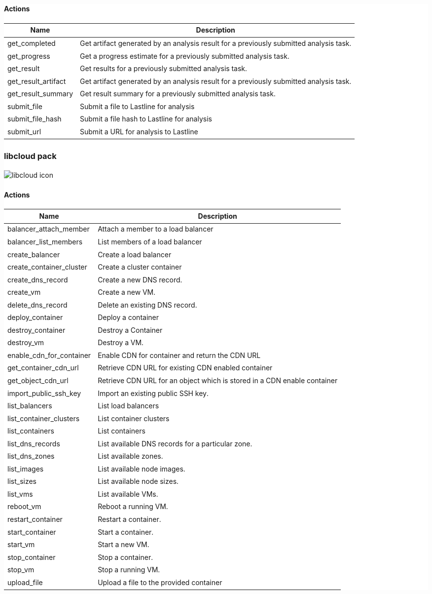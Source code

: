#### Actions

Name | Description
---- | -----------
get_completed | Get artifact generated by an analysis result for a previously submitted analysis task.
get_progress | Get a progress estimate for a previously submitted analysis task.
get_result | Get results for a previously submitted analysis task.
get_result_artifact | Get artifact generated by an analysis result for a previously submitted analysis task.
get_result_summary | Get result summary for a previously submitted analysis task.
submit_file | Submit a file to Lastline for analysis
submit_file_hash | Submit a file hash to Lastline for analysis
submit_url | Submit a URL for analysis to Lastline

### libcloud pack

![libcloud icon](https://raw.githubusercontent.com/StackStorm/st2contrib/master/packs/libcloud/icon.png)

#### Actions

Name | Description
---- | -----------
balancer_attach_member | Attach a member to a load balancer
balancer_list_members | List members of a load balancer
create_balancer | Create a load balancer
create_container_cluster | Create a cluster container
create_dns_record | Create a new DNS record.
create_vm | Create a new VM.
delete_dns_record | Delete an existing DNS record.
deploy_container | Deploy a container
destroy_container | Destroy a Container
destroy_vm | Destroy a VM.
enable_cdn_for_container | Enable CDN for container and return the CDN URL
get_container_cdn_url | Retrieve CDN URL for existing CDN enabled container
get_object_cdn_url | Retrieve CDN URL for an object which is stored in a CDN enable container
import_public_ssh_key | Import an existing public SSH key.
list_balancers | List load balancers
list_container_clusters | List container clusters
list_containers | List containers
list_dns_records | List available DNS records for a particular zone.
list_dns_zones | List available zones.
list_images | List available node images.
list_sizes | List available node sizes.
list_vms | List available VMs.
reboot_vm | Reboot a running VM.
restart_container | Restart a container.
start_container | Start a container.
start_vm | Start a new VM.
stop_container | Stop a container.
stop_vm | Stop a running VM.
upload_file | Upload a file to the provided container
